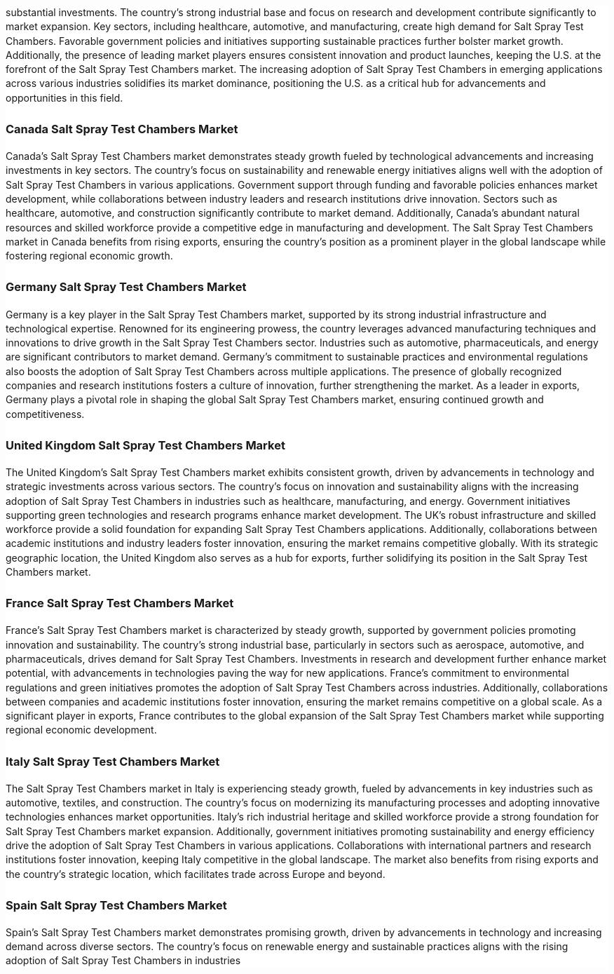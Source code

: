 substantial investments. The country&rsquo;s strong industrial base and focus on research and development contribute significantly to market expansion. Key sectors, including healthcare, automotive, and manufacturing, create high demand for Salt Spray Test Chambers. Favorable government policies and initiatives supporting sustainable practices further bolster market growth. Additionally, the presence of leading market players ensures consistent innovation and product launches, keeping the U.S. at the forefront of the Salt Spray Test Chambers market. The increasing adoption of Salt Spray Test Chambers in emerging applications across various industries solidifies its market dominance, positioning the U.S. as a critical hub for advancements and opportunities in this field.</p><h3>Canada Salt Spray Test Chambers Market</h3><p>Canada&rsquo;s Salt Spray Test Chambers market demonstrates steady growth fueled by technological advancements and increasing investments in key sectors. The country&rsquo;s focus on sustainability and renewable energy initiatives aligns well with the adoption of Salt Spray Test Chambers in various applications. Government support through funding and favorable policies enhances market development, while collaborations between industry leaders and research institutions drive innovation. Sectors such as healthcare, automotive, and construction significantly contribute to market demand. Additionally, Canada&rsquo;s abundant natural resources and skilled workforce provide a competitive edge in manufacturing and development. The Salt Spray Test Chambers market in Canada benefits from rising exports, ensuring the country&rsquo;s position as a prominent player in the global landscape while fostering regional economic growth.</p><h3>Germany Salt Spray Test Chambers Market</h3><p>Germany is a key player in the Salt Spray Test Chambers market, supported by its strong industrial infrastructure and technological expertise. Renowned for its engineering prowess, the country leverages advanced manufacturing techniques and innovations to drive growth in the Salt Spray Test Chambers sector. Industries such as automotive, pharmaceuticals, and energy are significant contributors to market demand. Germany&rsquo;s commitment to sustainable practices and environmental regulations also boosts the adoption of Salt Spray Test Chambers across multiple applications. The presence of globally recognized companies and research institutions fosters a culture of innovation, further strengthening the market. As a leader in exports, Germany plays a pivotal role in shaping the global Salt Spray Test Chambers market, ensuring continued growth and competitiveness.</p><h3>United Kingdom Salt Spray Test Chambers Market</h3><p>The United Kingdom&rsquo;s Salt Spray Test Chambers market exhibits consistent growth, driven by advancements in technology and strategic investments across various sectors. The country&rsquo;s focus on innovation and sustainability aligns with the increasing adoption of Salt Spray Test Chambers in industries such as healthcare, manufacturing, and energy. Government initiatives supporting green technologies and research programs enhance market development. The UK&rsquo;s robust infrastructure and skilled workforce provide a solid foundation for expanding Salt Spray Test Chambers applications. Additionally, collaborations between academic institutions and industry leaders foster innovation, ensuring the market remains competitive globally. With its strategic geographic location, the United Kingdom also serves as a hub for exports, further solidifying its position in the Salt Spray Test Chambers market.</p><h3>France Salt Spray Test Chambers Market</h3><p>France&rsquo;s Salt Spray Test Chambers market is characterized by steady growth, supported by government policies promoting innovation and sustainability. The country&rsquo;s strong industrial base, particularly in sectors such as aerospace, automotive, and pharmaceuticals, drives demand for Salt Spray Test Chambers. Investments in research and development further enhance market potential, with advancements in technologies paving the way for new applications. France&rsquo;s commitment to environmental regulations and green initiatives promotes the adoption of Salt Spray Test Chambers across industries. Additionally, collaborations between companies and academic institutions foster innovation, ensuring the market remains competitive on a global scale. As a significant player in exports, France contributes to the global expansion of the Salt Spray Test Chambers market while supporting regional economic development.</p><h3>Italy Salt Spray Test Chambers Market</h3><p>The Salt Spray Test Chambers market in Italy is experiencing steady growth, fueled by advancements in key industries such as automotive, textiles, and construction. The country&rsquo;s focus on modernizing its manufacturing processes and adopting innovative technologies enhances market opportunities. Italy&rsquo;s rich industrial heritage and skilled workforce provide a strong foundation for Salt Spray Test Chambers market expansion. Additionally, government initiatives promoting sustainability and energy efficiency drive the adoption of Salt Spray Test Chambers in various applications. Collaborations with international partners and research institutions foster innovation, keeping Italy competitive in the global landscape. The market also benefits from rising exports and the country&rsquo;s strategic location, which facilitates trade across Europe and beyond.</p><h3>Spain Salt Spray Test Chambers Market</h3><p>Spain&rsquo;s Salt Spray Test Chambers market demonstrates promising growth, driven by advancements in technology and increasing demand across diverse sectors. The country&rsquo;s focus on renewable energy and sustainable practices aligns with the rising adoption of Salt Spray Test Chambers in industries